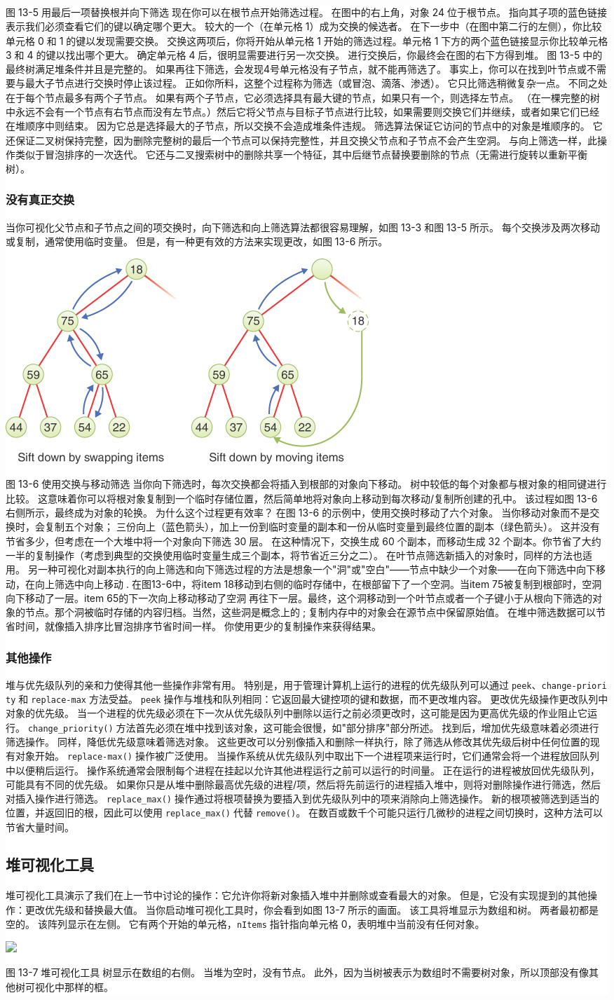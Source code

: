 图 13-5 用最后一项替换根并向下筛选
现在你可以在根节点开始筛选过程。 在图中的右上角，对象 24 位于根节点。 指向其子项的蓝色链接表示我们必须查看它们的键以确定哪个更大。 较大的一个（在单元格 1）成为交换的候选者。
在下一步中（在图中第二行的左侧），你比较单元格 0 和 1 的键以发现需要交换。 交换这两项后，你将开始从单元格 1 开始的筛选过程。单元格 1 下方的两个蓝色链接显示你比较单元格 3 和 4 的键以找出哪个更大。 确定单元格 4 后，很明显需要进行另一次交换。 进行交换后，你最终会在图的右下方得到堆。
图 13-5 中的最终树满足堆条件并且是完整的。 如果再往下筛选，会发现4号单元格没有子节点，就不能再筛选了。 事实上，你可以在找到叶节点或不需要与最大子节点进行交换时停止该过程。
正如你所料，这整个过程称为筛选（或冒泡、滴落、渗透）。 它只比筛选稍微复杂一点。 不同之处在于每个节点最多有两个子节点。 如果有两个子节点，它必须选择具有最大键的节点，如果只有一个，则选择左节点。 （在一棵完整的树中永远不会有一个节点有右节点而没有左节点。）然后它将父节点与目标子节点进行比较，如果需要则交换它们并继续，或者如果它们已经在堆顺序中则结束。 因为它总是选择最大的子节点，所以交换不会造成堆条件违规。
筛选算法保证它访问的节点中的对象是堆顺序的。 它还保证二叉树保持完整，因为删除完整树的最后一个节点可以保持完整性，并且交换父节点和子节点不会产生空洞。 与向上筛选一样，此操作类似于冒泡排序的一次迭代。 它还与二叉搜索树中的删除共享一个特征，其中后继节点替换要删除的节点（无需进行旋转以重新平衡树）。
### 没有真正交换
当你可视化父节点和子节点之间的项交换时，向下筛选和向上筛选算法都很容易理解，如图 13-3 和图 13-5 所示。 每个交换涉及两次移动或复制，通常使用临时变量。 但是，有一种更有效的方法来实现更改，如图 13-6 所示。

![](./images/13/13-6.png)

图 13-6 使用交换与移动筛选
当你向下筛选时，每次交换都会将插入到根部的对象向下移动。 树中较低的每个对象都与根对象的相同键进行比较。 这意味着你可以将根对象复制到一个临时存储位置，然后简单地将对象向上移动到每次移动/复制所创建的孔中。 该过程如图 13-6 右侧所示，最终成为对象的轮换。
为什么这个过程更有效率？ 在图 13-6 的示例中，使用交换时移动了六个对象。 当你移动对象而不是交换时，会复制五个对象； 三份向上（蓝色箭头），加上一份到临时变量的副本和一份从临时变量到最终位置的副本（绿色箭头）。 这并没有节省多少，但考虑在一个大堆中将一个对象向下筛选 30 层。 在这种情况下，交换生成 60 个副本，而移动生成 32 个副本。你节省了大约一半的复制操作（考虑到典型的交换使用临时变量生成三个副本，将节省近三分之二）。 在叶节点筛选新插入的对象时，同样的方法也适用。
另一种可视化对副本执行的向上筛选和向下筛选过程的方法是想象一个"洞"或"空白"——节点中缺少一个对象——在向下筛选中向下移动，在向上筛选中向上移动 . 在图13-6中，将item 18移动到右侧的临时存储中，在根部留下了一个空洞。当item 75被复制到根部时，空洞向下移动了一层。item 65的下一次向上移动移动了空洞 再往下一层。最终，这个洞移动到一个叶节点或者一个子键小于从根向下筛选的对象的节点。那个洞被临时存储的内容归档。当然，这些洞是概念上的 ; 复制内存中的对象会在源节点中保留原始值。
在堆中筛选数据可以节省时间，就像插入排序比冒泡排序节省时间一样。 你使用更少的复制操作来获得结果。

### 其他操作

堆与优先级队列的亲和力使得其他一些操作非常有用。 特别是，用于管理计算机上运行的进程的优先级队列可以通过 ```peek```、```change-priority``` 和 ```replace-max``` 方法受益。 ```peek``` 操作与堆栈和队列相同：它返回最大键控项的键和数据，而不更改堆内容。
更改优先级操作更改队列中对象的优先级。 当一个进程的优先级必须在下一次从优先级队列中删除以运行之前必须更改时，这可能是因为更高优先级的作业阻止它运行。
```change_priority()``` 方法首先必须在堆中找到该对象，这可能会很慢，如"部分排序"部分所述。 找到后，增加优先级意味着必须进行筛选操作。 同样，降低优先级意味着筛选对象。 这些更改可以分别像插入和删除一样执行，除了筛选从修改其优先级后树中任何位置的现有对象开始。
```replace-max()``` 操作被广泛使用。 当操作系统从优先级队列中取出下一个进程项来运行时，它们通常会将一个进程放回队列中以便稍后运行。 操作系统通常会限制每个进程在挂起以允许其他进程运行之前可以运行的时间量。 正在运行的进程被放回优先级队列，可能具有不同的优先级。
如果你只是从堆中删除最高优先级的进程/项，然后将先前运行的进程插入堆中，则将对删除操作进行筛选，然后对插入操作进行筛选。 ```replace_max()``` 操作通过将根项替换为要插入到优先级队列中的项来消除向上筛选操作。 新的根项被筛选到适当的位置，并返回旧的根，因此可以使用 ```replace_max()``` 代替 ```remove()```。 在数百或数千个可能只运行几微秒的进程之间切换时，这种方法可以节省大量时间。

## 堆可视化工具

堆可视化工具演示了我们在上一节中讨论的操作：它允许你将新对象插入堆中并删除或查看最大的对象。 但是，它没有实现提到的其他操作：更改优先级和替换最大值。
当你启动堆可视化工具时，你会看到如图 13-7 所示的画面。 该工具将堆显示为数组和树。 两者最初都是空的。 该阵列显示在左侧。 它有两个开始的单元格，```nItems``` 指针指向单元格 0，表明堆中当前没有任何对象。

![](./images/13/13-7.png)

图 13-7 堆可视化工具
树显示在数组的右侧。 当堆为空时，没有节点。 此外，因为当树被表示为数组时不需要树对象，所以顶部没有像其他树可视化中那样的框。

```